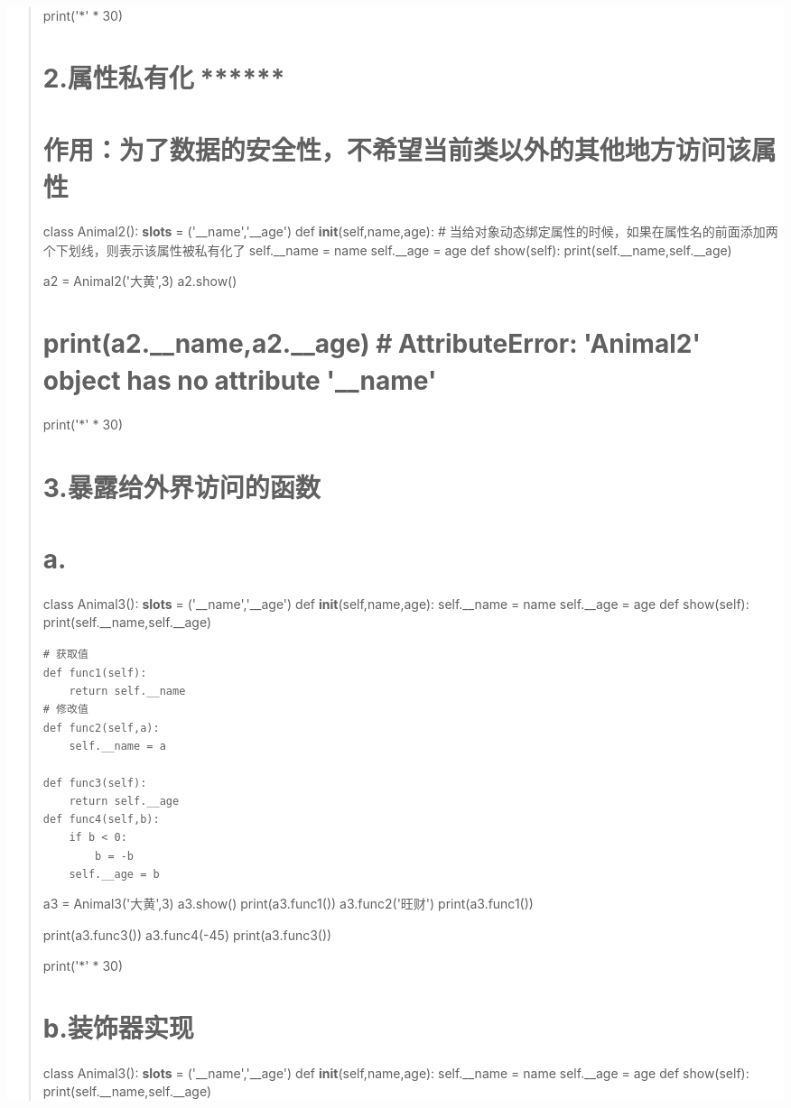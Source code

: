 > 
> print('*' * 30)
> 
> # 2.属性私有化     ******
> # 作用：为了数据的安全性，不希望当前类以外的其他地方访问该属性
> class Animal2():
>     __slots__ = ('__name','__age')
>     def __init__(self,name,age):
>         # 当给对象动态绑定属性的时候，如果在属性名的前面添加两个下划线，则表示该属性被私有化了
>         self.__name = name
>         self.__age = age
>     def show(self):
>         print(self.__name,self.__age)
> 
> a2 = Animal2('大黄',3)
> a2.show()
> # print(a2.__name,a2.__age)  # AttributeError: 'Animal2' object has no attribute '__name'
> 
> print('*' * 30)
> 
> # 3.暴露给外界访问的函数
> # a.
> class Animal3():
>     __slots__ = ('__name','__age')
>     def __init__(self,name,age):
>         self.__name = name
>         self.__age = age
>     def show(self):
>         print(self.__name,self.__age)
> 
>     # 获取值
>     def func1(self):
>         return self.__name
>     # 修改值
>     def func2(self,a):
>         self.__name = a
> 
>     def func3(self):
>         return self.__age
>     def func4(self,b):
>         if b < 0:
>             b = -b
>         self.__age = b
> 
> a3 = Animal3('大黄',3)
> a3.show()
> print(a3.func1())
> a3.func2('旺财')
> print(a3.func1())
> 
> print(a3.func3())
> a3.func4(-45)
> print(a3.func3())
> 
> print('*' * 30)
> 
> # b.装饰器实现
> class Animal3():
>     __slots__ = ('__name','__age')
>     def __init__(self,name,age):
>         self.__name = name
>         self.__age = age
>     def show(self):
>         print(self.__name,self.__age)